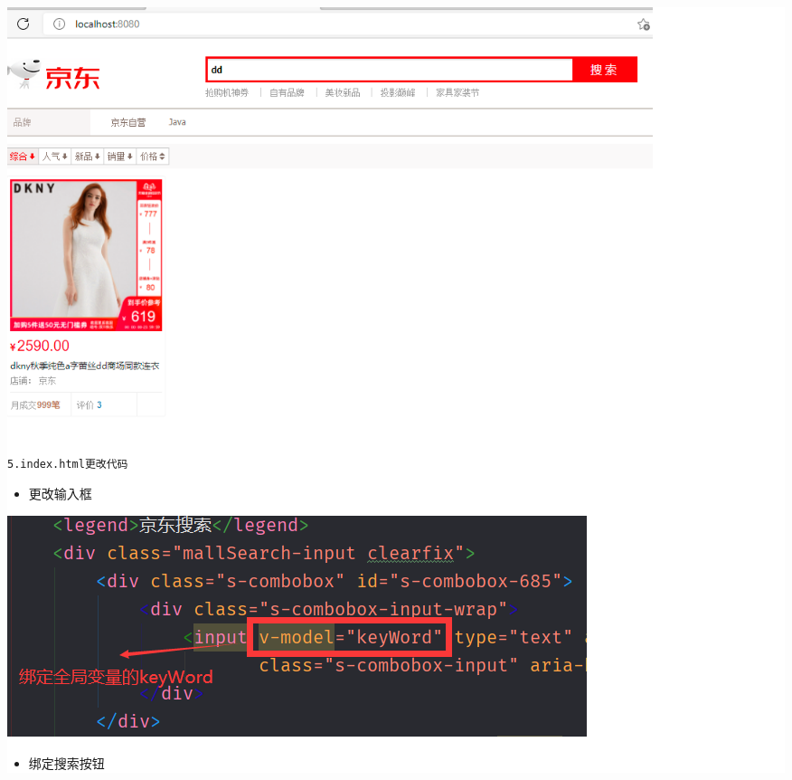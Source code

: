 <img src="./ElasticSerach总结_images/image-20211228123301570.png" alt="image-20211228123301570" style="zoom:80%;" />



`5.index.html更改代码`

* 更改输入框

![image-20211228161222809](./ElasticSerach总结_images/image-20211228161222809.png) 



* 绑定搜索按钮
